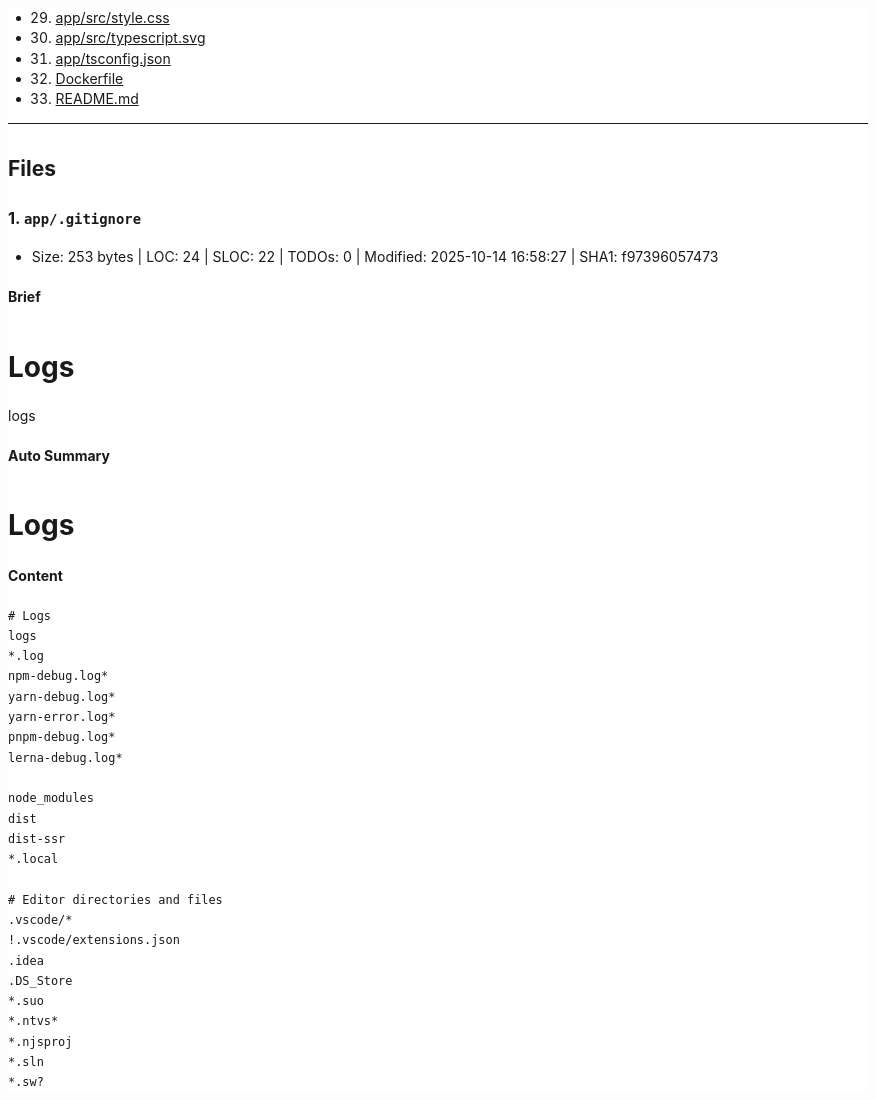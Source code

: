 - 29. [app/src/style.css](#app-src-style.css)
- 30. [app/src/typescript.svg](#app-src-typescript.svg)
- 31. [app/tsconfig.json](#app-tsconfig.json)
- 32. [Dockerfile](#Dockerfile)
- 33. [README.md](#README.md)

---

## Files

<a id="app-.gitignore"></a>
### 1. `app/.gitignore`
- Size: 253 bytes | LOC: 24 | SLOC: 22 | TODOs: 0 | Modified: 2025-10-14 16:58:27 | SHA1: f97396057473

#### Brief
# Logs
logs

#### Auto Summary
# Logs

#### Content

```
# Logs
logs
*.log
npm-debug.log*
yarn-debug.log*
yarn-error.log*
pnpm-debug.log*
lerna-debug.log*

node_modules
dist
dist-ssr
*.local

# Editor directories and files
.vscode/*
!.vscode/extensions.json
.idea
.DS_Store
*.suo
*.ntvs*
*.njsproj
*.sln
*.sw?
```
